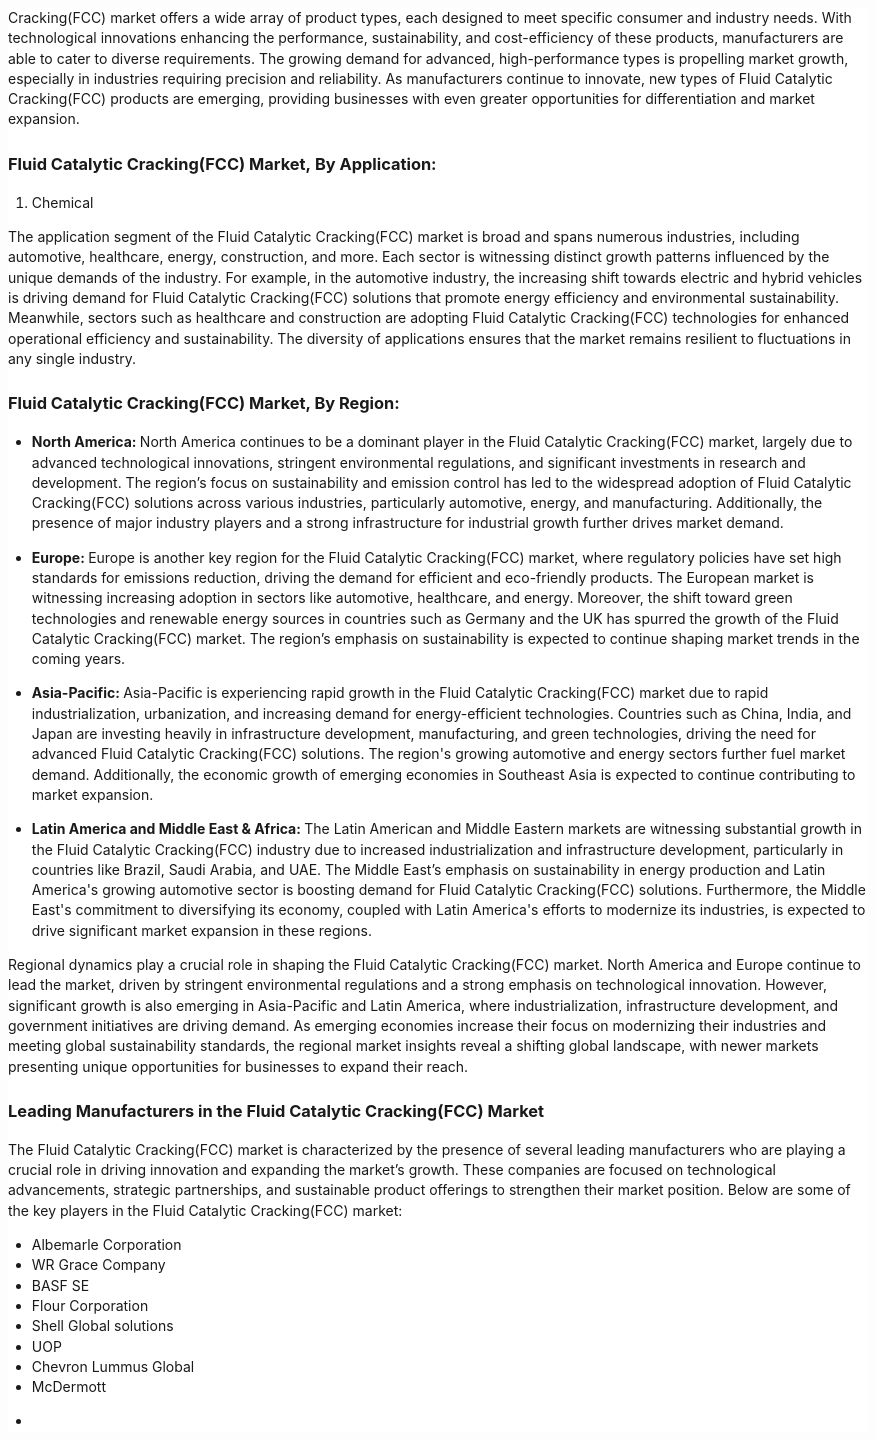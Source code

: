 Cracking(FCC) market offers a wide array of product types, each designed to meet specific consumer and industry needs. With technological innovations enhancing the performance, sustainability, and cost-efficiency of these products, manufacturers are able to cater to diverse requirements. The growing demand for advanced, high-performance types is propelling market growth, especially in industries requiring precision and reliability. As manufacturers continue to innovate, new types of Fluid Catalytic Cracking(FCC) products are emerging, providing businesses with even greater opportunities for differentiation and market expansion.</p><h3>Fluid Catalytic Cracking(FCC) Market,&nbsp;By Application:</h3><ol><li>Chemical</li></ol><p>The application segment of the Fluid Catalytic Cracking(FCC) market is broad and spans numerous industries, including automotive, healthcare, energy, construction, and more. Each sector is witnessing distinct growth patterns influenced by the unique demands of the industry. For example, in the automotive industry, the increasing shift towards electric and hybrid vehicles is driving demand for Fluid Catalytic Cracking(FCC) solutions that promote energy efficiency and environmental sustainability. Meanwhile, sectors such as healthcare and construction are adopting Fluid Catalytic Cracking(FCC) technologies for enhanced operational efficiency and sustainability. The diversity of applications ensures that the market remains resilient to fluctuations in any single industry.</p><h3>Fluid Catalytic Cracking(FCC) Market, By Region:</h3><ul><li><p><strong>North America:&nbsp;</strong>North America continues to be a dominant player in the Fluid Catalytic Cracking(FCC) market, largely due to advanced technological innovations, stringent environmental regulations, and significant investments in research and development. The region&rsquo;s focus on sustainability and emission control has led to the widespread adoption of Fluid Catalytic Cracking(FCC) solutions across various industries, particularly automotive, energy, and manufacturing. Additionally, the presence of major industry players and a strong infrastructure for industrial growth further drives market demand.</p></li><li><p><strong><strong>Europe:&nbsp;</strong></strong>Europe is another key region for the Fluid Catalytic Cracking(FCC) market, where regulatory policies have set high standards for emissions reduction, driving the demand for efficient and eco-friendly products. The European market is witnessing increasing adoption in sectors like automotive, healthcare, and energy. Moreover, the shift toward green technologies and renewable energy sources in countries such as Germany and the UK has spurred the growth of the Fluid Catalytic Cracking(FCC) market. The region&rsquo;s emphasis on sustainability is expected to continue shaping market trends in the coming years.</p></li><li><p><strong><strong>Asia-Pacific:&nbsp;</strong></strong>Asia-Pacific is experiencing rapid growth in the Fluid Catalytic Cracking(FCC) market due to rapid industrialization, urbanization, and increasing demand for energy-efficient technologies. Countries such as China, India, and Japan are investing heavily in infrastructure development, manufacturing, and green technologies, driving the need for advanced Fluid Catalytic Cracking(FCC) solutions. The region's growing automotive and energy sectors further fuel market demand. Additionally, the economic growth of emerging economies in Southeast Asia is expected to continue contributing to market expansion.</p></li><li><p><strong><strong>Latin America and Middle East &amp; Africa:&nbsp;</strong></strong>The Latin American and Middle Eastern markets are witnessing substantial growth in the Fluid Catalytic Cracking(FCC) industry due to increased industrialization and infrastructure development, particularly in countries like Brazil, Saudi Arabia, and UAE. The Middle East&rsquo;s emphasis on sustainability in energy production and Latin America's growing automotive sector is boosting demand for Fluid Catalytic Cracking(FCC) solutions. Furthermore, the Middle East's commitment to diversifying its economy, coupled with Latin America's efforts to modernize its industries, is expected to drive significant market expansion in these regions.</p></li></ul><p>Regional dynamics play a crucial role in shaping the Fluid Catalytic Cracking(FCC) market. North America and Europe continue to lead the market, driven by stringent environmental regulations and a strong emphasis on technological innovation. However, significant growth is also emerging in Asia-Pacific and Latin America, where industrialization, infrastructure development, and government initiatives are driving demand. As emerging economies increase their focus on modernizing their industries and meeting global sustainability standards, the regional market insights reveal a shifting global landscape, with newer markets presenting unique opportunities for businesses to expand their reach.</p><h3><strong>Leading Manufacturers in the Fluid Catalytic Cracking(FCC) Market</strong></h3><p>The Fluid Catalytic Cracking(FCC) market is characterized by the presence of several leading manufacturers who are playing a crucial role in driving innovation and expanding the market&rsquo;s growth. These companies are focused on technological advancements, strategic partnerships, and sustainable product offerings to strengthen their market position. Below are some of the key players in the Fluid Catalytic Cracking(FCC) market:</p></div><div class="article-main__content" data-test-id="publishing-text-block"><ul><li><span class="">Albemarle Corporation<li> WR Grace Company<li> BASF SE<li> Flour Corporation<li> Shell Global solutions<li> UOP<li> Chevron Lummus Global<li> McDermott<li>